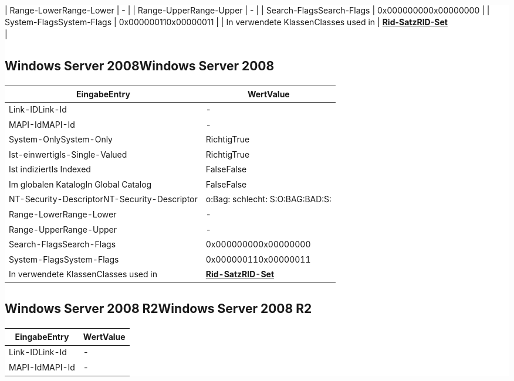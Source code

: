 | <span data-ttu-id="383a3-192">Range-Lower</span><span class="sxs-lookup"><span data-stu-id="383a3-192">Range-Lower</span></span>            | \-                                     |
| <span data-ttu-id="383a3-193">Range-Upper</span><span class="sxs-lookup"><span data-stu-id="383a3-193">Range-Upper</span></span>            | \-                                     |
| <span data-ttu-id="383a3-194">Search-Flags</span><span class="sxs-lookup"><span data-stu-id="383a3-194">Search-Flags</span></span>           | <span data-ttu-id="383a3-195">0x00000000</span><span class="sxs-lookup"><span data-stu-id="383a3-195">0x00000000</span></span>                             |
| <span data-ttu-id="383a3-196">System-Flags</span><span class="sxs-lookup"><span data-stu-id="383a3-196">System-Flags</span></span>           | <span data-ttu-id="383a3-197">0x00000011</span><span class="sxs-lookup"><span data-stu-id="383a3-197">0x00000011</span></span>                             |
| <span data-ttu-id="383a3-198">In verwendete Klassen</span><span class="sxs-lookup"><span data-stu-id="383a3-198">Classes used in</span></span>        | [<span data-ttu-id="383a3-199">**Rid-Satz**</span><span class="sxs-lookup"><span data-stu-id="383a3-199">**RID-Set**</span></span>](c-ridset.md)<br/> |



## <a name="windows-server-2008"></a><span data-ttu-id="383a3-200">Windows Server 2008</span><span class="sxs-lookup"><span data-stu-id="383a3-200">Windows Server 2008</span></span>



| <span data-ttu-id="383a3-201">Eingabe</span><span class="sxs-lookup"><span data-stu-id="383a3-201">Entry</span></span> | <span data-ttu-id="383a3-202">Wert</span><span class="sxs-lookup"><span data-stu-id="383a3-202">Value</span></span> |
|------------------------|----------------------------------------|
| <span data-ttu-id="383a3-203">Link-ID</span><span class="sxs-lookup"><span data-stu-id="383a3-203">Link-Id</span></span>                | \-                                     |
| <span data-ttu-id="383a3-204">MAPI-Id</span><span class="sxs-lookup"><span data-stu-id="383a3-204">MAPI-Id</span></span>                | \-                                     |
| <span data-ttu-id="383a3-205">System-Only</span><span class="sxs-lookup"><span data-stu-id="383a3-205">System-Only</span></span>            | <span data-ttu-id="383a3-206">Richtig</span><span class="sxs-lookup"><span data-stu-id="383a3-206">True</span></span>                                   |
| <span data-ttu-id="383a3-207">Ist-einwertig</span><span class="sxs-lookup"><span data-stu-id="383a3-207">Is-Single-Valued</span></span>       | <span data-ttu-id="383a3-208">Richtig</span><span class="sxs-lookup"><span data-stu-id="383a3-208">True</span></span>                                   |
| <span data-ttu-id="383a3-209">Ist indiziert</span><span class="sxs-lookup"><span data-stu-id="383a3-209">Is Indexed</span></span>             | <span data-ttu-id="383a3-210">False</span><span class="sxs-lookup"><span data-stu-id="383a3-210">False</span></span>                                  |
| <span data-ttu-id="383a3-211">Im globalen Katalog</span><span class="sxs-lookup"><span data-stu-id="383a3-211">In Global Catalog</span></span>      | <span data-ttu-id="383a3-212">False</span><span class="sxs-lookup"><span data-stu-id="383a3-212">False</span></span>                                  |
| <span data-ttu-id="383a3-213">NT-Security-Descriptor</span><span class="sxs-lookup"><span data-stu-id="383a3-213">NT-Security-Descriptor</span></span> | <span data-ttu-id="383a3-214">o:Bag: schlecht: S:</span><span class="sxs-lookup"><span data-stu-id="383a3-214">O:BAG:BAD:S:</span></span>                           |
| <span data-ttu-id="383a3-215">Range-Lower</span><span class="sxs-lookup"><span data-stu-id="383a3-215">Range-Lower</span></span>            | \-                                     |
| <span data-ttu-id="383a3-216">Range-Upper</span><span class="sxs-lookup"><span data-stu-id="383a3-216">Range-Upper</span></span>            | \-                                     |
| <span data-ttu-id="383a3-217">Search-Flags</span><span class="sxs-lookup"><span data-stu-id="383a3-217">Search-Flags</span></span>           | <span data-ttu-id="383a3-218">0x00000000</span><span class="sxs-lookup"><span data-stu-id="383a3-218">0x00000000</span></span>                             |
| <span data-ttu-id="383a3-219">System-Flags</span><span class="sxs-lookup"><span data-stu-id="383a3-219">System-Flags</span></span>           | <span data-ttu-id="383a3-220">0x00000011</span><span class="sxs-lookup"><span data-stu-id="383a3-220">0x00000011</span></span>                             |
| <span data-ttu-id="383a3-221">In verwendete Klassen</span><span class="sxs-lookup"><span data-stu-id="383a3-221">Classes used in</span></span>        | [<span data-ttu-id="383a3-222">**Rid-Satz**</span><span class="sxs-lookup"><span data-stu-id="383a3-222">**RID-Set**</span></span>](c-ridset.md)<br/> |



## <a name="windows-server-2008-r2"></a><span data-ttu-id="383a3-223">Windows Server 2008 R2</span><span class="sxs-lookup"><span data-stu-id="383a3-223">Windows Server 2008 R2</span></span>



| <span data-ttu-id="383a3-224">Eingabe</span><span class="sxs-lookup"><span data-stu-id="383a3-224">Entry</span></span> | <span data-ttu-id="383a3-225">Wert</span><span class="sxs-lookup"><span data-stu-id="383a3-225">Value</span></span> |
|------------------------|----------------------------------------|
| <span data-ttu-id="383a3-226">Link-ID</span><span class="sxs-lookup"><span data-stu-id="383a3-226">Link-Id</span></span>                | \-                                     |
| <span data-ttu-id="383a3-227">MAPI-Id</span><span class="sxs-lookup"><span data-stu-id="383a3-227">MAPI-Id</span></span>                | \-                                     |
